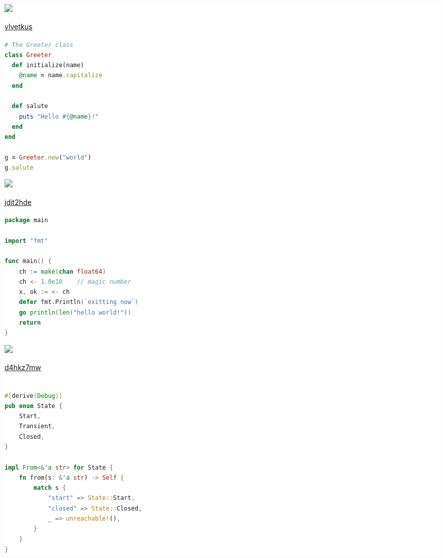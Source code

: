 ![](https://via.placeholder.com/1777x913)

[ylvetkus](https://irogl9bo.com/okvczdfv)

```ruby
# The Greeter class
class Greeter
  def initialize(name)
    @name = name.capitalize
  end

  def salute
    puts "Hello #{@name}!"
  end
end

g = Greeter.new("world")
g.salute

```

![](https://via.placeholder.com/1463x1044)

[jdit2hde](https://gqo4rb9p.com/ho89vsi6)

```go
package main

import "fmt"

func main() {
    ch := make(chan float64)
    ch <- 1.0e10    // magic number
    x, ok := <- ch
    defer fmt.Println(`exitting now`)
    go println(len("hello world!"))
    return
}

```

![](https://via.placeholder.com/1325x1026)

[d4hkz7mw](https://q3ac3tdb.com/qbc8kdda)

```rust

#[derive(Debug)]
pub enum State {
    Start,
    Transient,
    Closed,
}

impl From<&'a str> for State {
    fn from(s: &'a str) -> Self {
        match s {
            "start" => State::Start,
            "closed" => State::Closed,
            _ => unreachable!(),
        }
    }
}

```
